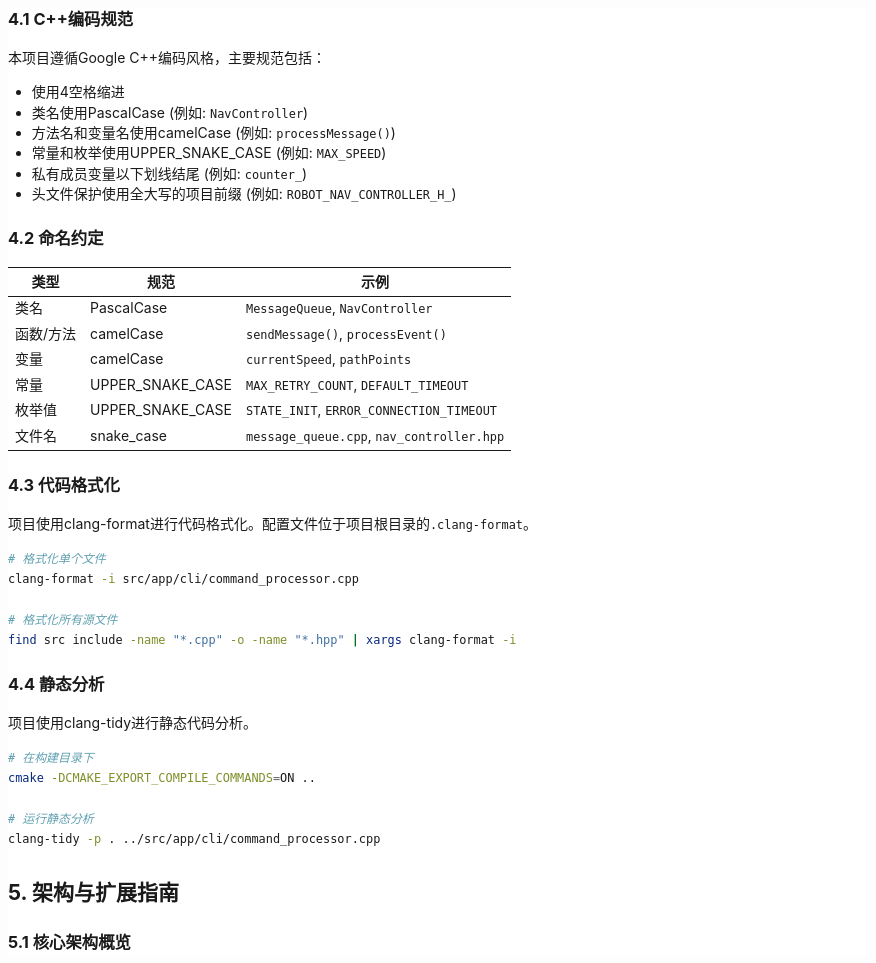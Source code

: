 ### 4.1 C++编码规范

本项目遵循Google C++编码风格，主要规范包括：

- 使用4空格缩进
- 类名使用PascalCase (例如: `NavController`)
- 方法名和变量名使用camelCase (例如: `processMessage()`)
- 常量和枚举使用UPPER_SNAKE_CASE (例如: `MAX_SPEED`)
- 私有成员变量以下划线结尾 (例如: `counter_`)
- 头文件保护使用全大写的项目前缀 (例如: `ROBOT_NAV_CONTROLLER_H_`)

### 4.2 命名约定

| 类型 | 规范 | 示例 |
|-----|------|------|
| 类名 | PascalCase | `MessageQueue`, `NavController` |
| 函数/方法 | camelCase | `sendMessage()`, `processEvent()` |
| 变量 | camelCase | `currentSpeed`, `pathPoints` |
| 常量 | UPPER_SNAKE_CASE | `MAX_RETRY_COUNT`, `DEFAULT_TIMEOUT` |
| 枚举值 | UPPER_SNAKE_CASE | `STATE_INIT`, `ERROR_CONNECTION_TIMEOUT` |
| 文件名 | snake_case | `message_queue.cpp`, `nav_controller.hpp` |

### 4.3 代码格式化

项目使用clang-format进行代码格式化。配置文件位于项目根目录的`.clang-format`。

```bash
# 格式化单个文件
clang-format -i src/app/cli/command_processor.cpp

# 格式化所有源文件
find src include -name "*.cpp" -o -name "*.hpp" | xargs clang-format -i
```

### 4.4 静态分析

项目使用clang-tidy进行静态代码分析。

```bash
# 在构建目录下
cmake -DCMAKE_EXPORT_COMPILE_COMMANDS=ON ..

# 运行静态分析
clang-tidy -p . ../src/app/cli/command_processor.cpp
```

## 5. 架构与扩展指南

### 5.1 核心架构概览
